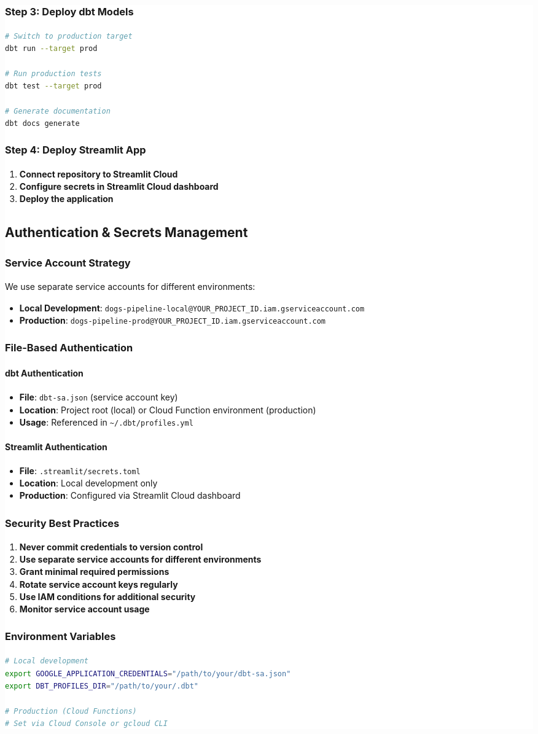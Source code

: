 ### Step 3: Deploy dbt Models

```bash
# Switch to production target
dbt run --target prod

# Run production tests
dbt test --target prod

# Generate documentation
dbt docs generate
```

### Step 4: Deploy Streamlit App

1. **Connect repository to Streamlit Cloud**
2. **Configure secrets in Streamlit Cloud dashboard**
3. **Deploy the application**

## Authentication & Secrets Management

### Service Account Strategy

We use separate service accounts for different environments:

- **Local Development**: `dogs-pipeline-local@YOUR_PROJECT_ID.iam.gserviceaccount.com`
- **Production**: `dogs-pipeline-prod@YOUR_PROJECT_ID.iam.gserviceaccount.com`

### File-Based Authentication

#### dbt Authentication
- **File**: `dbt-sa.json` (service account key)
- **Location**: Project root (local) or Cloud Function environment (production)
- **Usage**: Referenced in `~/.dbt/profiles.yml`

#### Streamlit Authentication
- **File**: `.streamlit/secrets.toml`
- **Location**: Local development only
- **Production**: Configured via Streamlit Cloud dashboard

### Security Best Practices

1. **Never commit credentials to version control**
2. **Use separate service accounts for different environments**
3. **Grant minimal required permissions**
4. **Rotate service account keys regularly**
5. **Use IAM conditions for additional security**
6. **Monitor service account usage**

### Environment Variables

```bash
# Local development
export GOOGLE_APPLICATION_CREDENTIALS="/path/to/your/dbt-sa.json"
export DBT_PROFILES_DIR="/path/to/your/.dbt"

# Production (Cloud Functions)
# Set via Cloud Console or gcloud CLI
```
